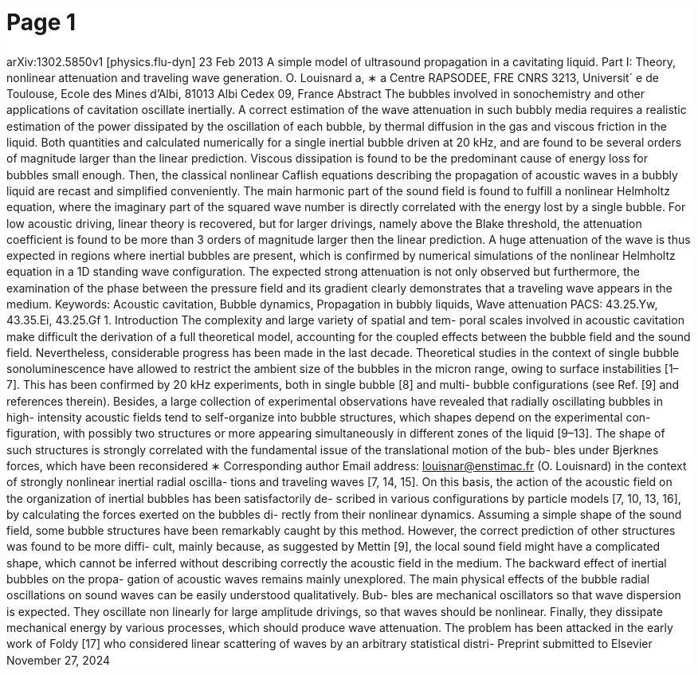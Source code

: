 # Page 1

arXiv:1302.5850v1 [physics.flu-dyn] 23 Feb 2013  A simple model of ultrasound propagation in a cavitating liquid. Part I: Theory, nonlinear attenuation and traveling wave generation.  O. Louisnard a, ∗  a Centre RAPSODEE, FRE CNRS 3213, Universit´ e de Toulouse, Ecole des Mines d’Albi, 81013 Albi Cedex 09, France  Abstract  The bubbles involved in sonochemistry and other applications of cavitation oscillate inertially. A correct estimation of the wave attenuation in such bubbly media requires a realistic estimation of the power dissipated by the oscillation of each bubble, by thermal diffusion in the gas and viscous friction in the liquid. Both quantities and calculated numerically for a single inertial bubble driven at 20 kHz, and are found to be several orders of magnitude larger than the linear prediction.   Viscous dissipation is found to be the predominant cause of energy loss for bubbles small enough.   Then, the classical nonlinear Caflish equations describing the propagation of acoustic waves in a bubbly liquid are recast and simplified conveniently. The main harmonic part of the sound field is found to fulfill a nonlinear Helmholtz equation, where the imaginary part of the squared wave number is directly correlated with the energy lost by a single bubble. For low acoustic driving, linear theory is recovered, but for larger drivings, namely above the Blake threshold, the attenuation coefficient is found to be more than 3 orders of magnitude larger then the linear prediction. A huge attenuation of the wave is thus expected in regions where inertial bubbles are present, which is confirmed by numerical simulations of the nonlinear Helmholtz equation in a 1D standing wave configuration. The expected strong attenuation is not only observed but furthermore, the examination of the phase between the pressure field and its gradient clearly demonstrates that a traveling wave appears in the medium.  Keywords:   Acoustic cavitation, Bubble dynamics, Propagation in bubbly liquids, Wave attenuation  PACS:   43.25.Yw, 43.35.Ei, 43.25.Gf  1. Introduction  The complexity and large variety of spatial and tem- poral scales involved in acoustic cavitation make difficult the derivation of a full theoretical model, accounting for the coupled effects between the bubble field and the sound field.   Nevertheless, considerable progress has been made in the last decade.   Theoretical studies in the context of single bubble sonoluminescence have allowed to restrict the ambient size of the bubbles in the micron range, owing to surface instabilities [1–7]. This has been confirmed by 20 kHz experiments, both in single bubble [8] and multi- bubble configurations (see Ref. [9] and references therein). Besides, a large collection of experimental observations have revealed that radially oscillating bubbles in high- intensity acoustic fields tend to self-organize into bubble structures, which shapes depend on the experimental con- figuration, with possibly two structures or more appearing simultaneously in different zones of the liquid [9–13]. The shape of such structures is strongly correlated with the fundamental issue of the translational motion of the bub- bles under Bjerknes forces, which have been reconsidered  ∗ Corresponding author  Email address:   louisnar@enstimac.fr   (O. Louisnard)  in the context of strongly nonlinear inertial radial oscilla- tions and traveling waves [7, 14, 15]. On this basis, the action of the acoustic field on the organization of inertial bubbles has been satisfactorily de- scribed in various configurations by particle models [7, 10, 13, 16], by calculating the forces exerted on the bubbles di- rectly from their nonlinear dynamics. Assuming a simple shape of the sound field, some bubble structures have been remarkably caught by this method. However, the correct prediction of other structures was found to be more diffi- cult, mainly because, as suggested by Mettin [9], the local sound field might have a complicated shape, which cannot be inferred without describing correctly the acoustic field in the medium. The backward effect of inertial bubbles on the propa- gation of acoustic waves remains mainly unexplored. The main physical effects of the bubble radial oscillations on sound waves can be easily understood qualitatively. Bub- bles are mechanical oscillators so that wave dispersion is expected. They oscillate non linearly for large amplitude drivings, so that waves should be nonlinear. Finally, they dissipate mechanical energy by various processes, which should produce wave attenuation. The problem has been attacked in the early work of Foldy [17] who considered linear scattering of waves by an arbitrary statistical distri-  Preprint submitted to Elsevier   November 27, 2024

